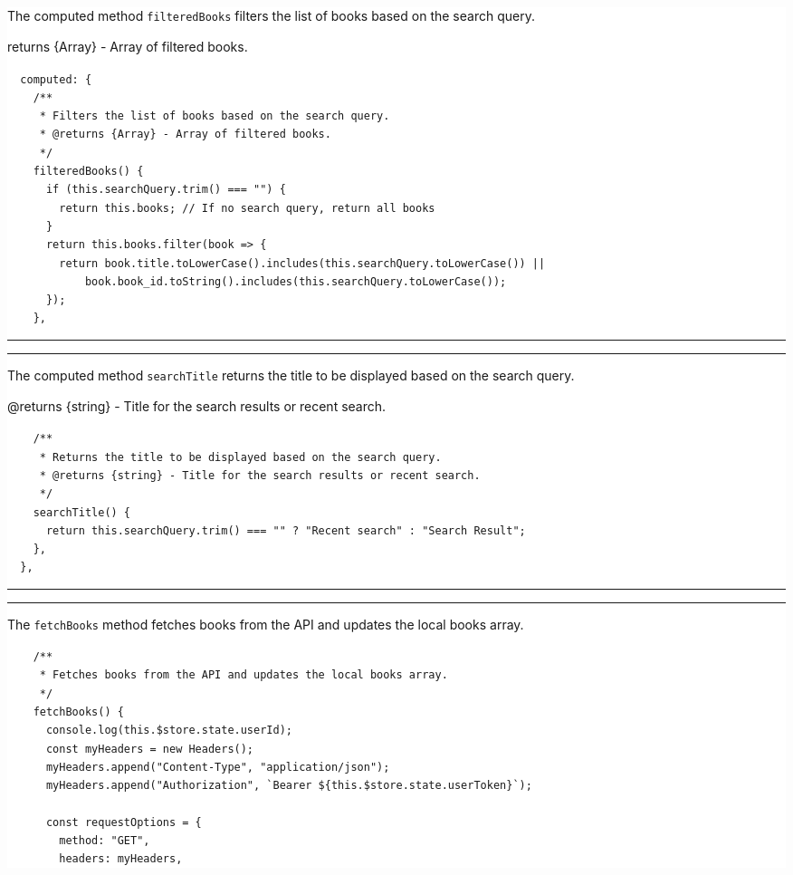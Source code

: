 The computed method <SwmToken path="/front-end/src/views/Home.vue" pos="66:1:1" line-data="    filteredBooks() {">`filteredBooks`</SwmToken> filters the list of books based on the search query.

returns {Array} - Array of filtered books.

```
  computed: {
    /**
     * Filters the list of books based on the search query.
     * @returns {Array} - Array of filtered books.
     */
    filteredBooks() {
      if (this.searchQuery.trim() === "") {
        return this.books; // If no search query, return all books
      }
      return this.books.filter(book => {
        return book.title.toLowerCase().includes(this.searchQuery.toLowerCase()) ||
            book.book_id.toString().includes(this.searchQuery.toLowerCase());
      });
    },
```

---

</SwmSnippet>

<SwmSnippet path="/front-end/src/views/Home.vue" line="75">

---

The computed method <SwmToken path="/front-end/src/views/Home.vue" pos="79:1:1" line-data="    searchTitle() {">`searchTitle`</SwmToken> returns the title to be displayed based on the search query.

@returns {string} - Title for the search results or recent search.

```
    /**
     * Returns the title to be displayed based on the search query.
     * @returns {string} - Title for the search results or recent search.
     */
    searchTitle() {
      return this.searchQuery.trim() === "" ? "Recent search" : "Search Result";
    },
  },
```

---

</SwmSnippet>

<SwmSnippet path="/front-end/src/views/Home.vue" line="84">

---

The <SwmToken path="/front-end/src/views/Home.vue" pos="87:1:1" line-data="    fetchBooks() {">`fetchBooks`</SwmToken> method fetches books from the API and updates the local books array.

```
    /**
     * Fetches books from the API and updates the local books array.
     */
    fetchBooks() {
      console.log(this.$store.state.userId);
      const myHeaders = new Headers();
      myHeaders.append("Content-Type", "application/json");
      myHeaders.append("Authorization", `Bearer ${this.$store.state.userToken}`);

      const requestOptions = {
        method: "GET",
        headers: myHeaders,
```